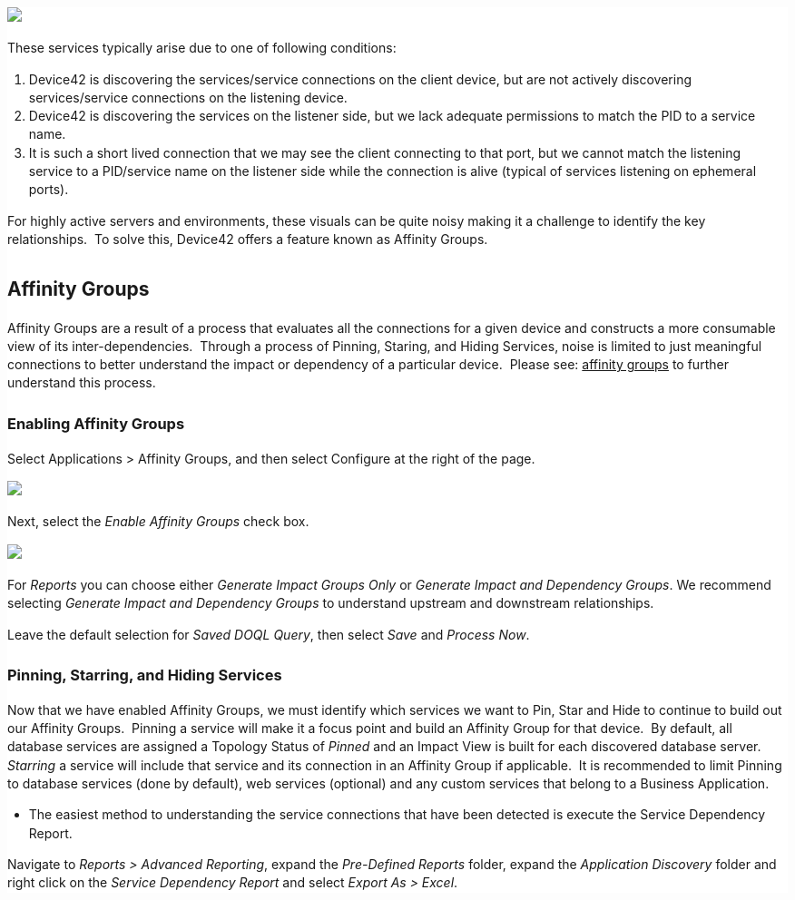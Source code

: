 ![](/assets/images/Web_732_4.png)

These services typically arise due to one of following conditions:

1. Device42 is discovering the services/service connections on the client device, but are not actively discovering services/service connections on the listening device.
2. Device42 is discovering the services on the listener side, but we lack adequate permissions to match the PID to a service name.
3. It is such a short lived connection that we may see the client connecting to that port, but we cannot match the listening service to a PID/service name on the listener side while the connection is alive (typical of services listening on ephemeral ports).

For highly active servers and environments, these visuals can be quite noisy making it a challenge to identify the key relationships.  To solve this, Device42 offers a feature known as Affinity Groups.

## Affinity Groups

Affinity Groups are a result of a process that evaluates all the connections for a given device and constructs a more consumable view of its inter-dependencies.  Through a process of Pinning, Staring, and Hiding Services, noise is limited to just meaningful connections to better understand the impact or dependency of a particular device.  Please see: [affinity groups](/docs/applications/affinity_groups/) to further understand this process.

### Enabling Affinity Groups

Select Applications > Affinity Groups, and then select Configure at the right of the page.

![](/assets/images/Web_732_5.png)

Next, select the _Enable Affinity Groups_ check box.

![](/assets/images/Web_732_6.png)

For _Reports_ you can choose either _Generate Impact Groups Only_ or _Generate Impact and Dependency Groups_. We recommend selecting _Generate Impact and Dependency Groups_ to understand upstream and downstream relationships.

Leave the default selection for _Saved DOQL Query_, then select _Save_ and _Process Now_.

### Pinning, Starring, and Hiding Services

Now that we have enabled Affinity Groups, we must identify which services we want to Pin, Star and Hide to continue to build out our Affinity Groups.  Pinning a service will make it a focus point and build an Affinity Group for that device.  By default, all database services are assigned a Topology Status of _Pinned_ and an Impact View is built for each discovered database server. _Starring_ a service will include that service and its connection in an Affinity Group if applicable.  It is recommended to limit Pinning to database services (done by default), web services (optional) and any custom services that belong to a Business Application.

- The easiest method to understanding the service connections that have been detected is execute the Service Dependency Report.

Navigate to _Reports > Advanced Reporting_, expand the _Pre-Defined Reports_ folder, expand the _Application Discovery_ folder and right click on the _Service Dependency Report_ and select _Export As > Excel_.
